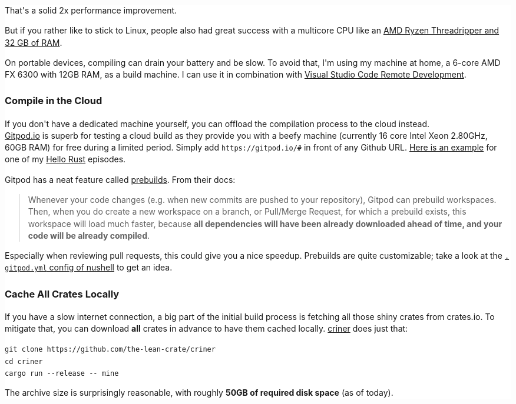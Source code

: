That's a solid 2x performance improvement.

But if you rather like to stick to Linux, people also had great success with a multicore CPU like an [AMD Ryzen
Threadripper and 32 GB of RAM](https://www.reddit.com/r/rust/comments/chqu4c/building_a_computer_for_fastest_possible_rust/).

On portable devices, compiling can drain your battery and be slow. To avoid
that, I'm using my machine at home, a 6-core AMD FX 6300 with 12GB RAM, as a
build machine. I can use it in combination with [Visual Studio Code Remote
Development](https://code.visualstudio.com/docs/remote/remote-overview).

### Compile in the Cloud

If you don't have a dedicated machine yourself, you can offload the compilation
process to the cloud instead.  
[Gitpod.io](https://gitpod.io/) is superb for testing a cloud build as they
provide you with a beefy machine (currently 16 core Intel Xeon 2.80GHz, 60GB
RAM) for free during a limited period. Simply add `https://gitpod.io/#` in
front of any Github URL.
[Here is an example](https://gitpod.io/#https://github.com/hello-rust/show/tree/master/episode/9) for one of my [Hello Rust](https://corrode.dev/hello-rust/) episodes.

Gitpod has a neat feature called [prebuilds](https://www.gitpod.io/docs/prebuilds). From their docs:

> Whenever your code changes (e.g. when new commits are pushed to your
> repository), Gitpod can prebuild workspaces.
> Then, when you do create a new workspace on a branch, or Pull/Merge Request,
> for which a prebuild exists, this workspace will load much faster, because **all
> dependencies will have been already downloaded ahead of time, and your code
> will be already compiled**.

Especially when reviewing pull requests, this could give you a nice speedup.
Prebuilds are quite customizable; take a look at the [`.gitpod.yml` config of
nushell](https://github.com/nushell/nushell/blob/d744cf8437614cc6b95a4bb22731269a17fe9c80/.gitpod.yml) to get an
idea.

### Cache All Crates Locally

If you have a slow internet connection, a big part of the initial build
process is fetching all those shiny crates from crates.io. To mitigate that,
you can download **all** crates in advance to have them cached locally.
[criner](https://github.com/the-lean-crate/criner) does just that:

```
git clone https://github.com/the-lean-crate/criner
cd criner
cargo run --release -- mine
```

The archive size is surprisingly reasonable, with roughly **50GB of required disk
space** (as of today).
